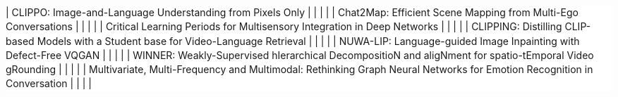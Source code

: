 | CLIPPO: Image-and-Language Understanding from Pixels Only |  |  |  |
| Chat2Map: Efficient Scene Mapping from Multi-Ego Conversations |  |  |  |
| Critical Learning Periods for Multisensory Integration in Deep Networks |  |  |  |
| CLIPPING: Distilling CLIP-based Models with a Student base for Video-Language Retrieval |  |  |  |
| NUWA-LIP: Language-guided Image Inpainting with Defect-Free VQGAN |  |  |  |
| WINNER: Weakly-Supervised hIerarchical DecompositioN and aligNment for spatio-tEmporal Video gRounding |  |  |  |
| Multivariate, Multi-Frequency and Multimodal: Rethinking Graph Neural Networks for Emotion Recognition in Conversation |  |  |  |
